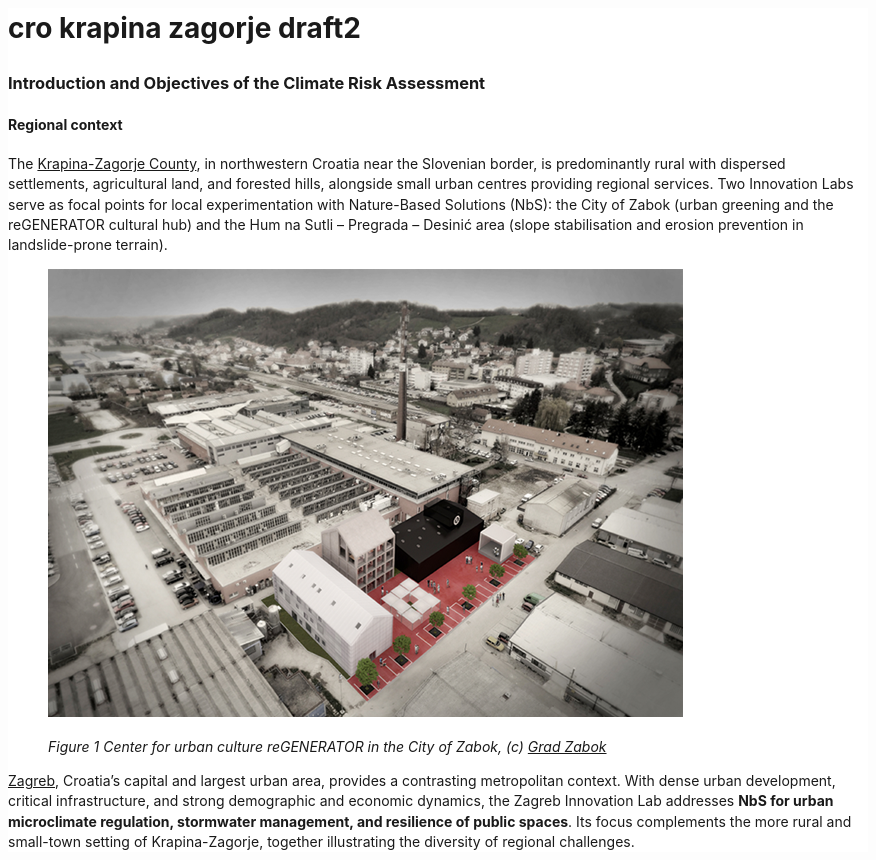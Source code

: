 # cro krapina zagorje draft2

### Introduction and Objectives of the Climate Risk Assessment

#### Regional context

The [Krapina-Zagorje County](https://en.wikipedia.org/wiki/Krapina-Zagorje_County), in northwestern Croatia near the Slovenian border, is predominantly rural with dispersed settlements, agricultural land, and forested hills, alongside small urban centres providing regional services. Two Innovation Labs serve as focal points for local experimentation with Nature-Based Solutions (NbS): the City of Zabok (urban greening and the reGENERATOR cultural hub) and the Hum na Sutli – Pregrada – Desinić area (slope stabilisation and erosion prevention in landslide-prone terrain).

<figure><img src="../.gitbook/assets/CRO-Krapina-Zagorje_draft2_media_image8.png" alt=""><figcaption><p><em>Figure 1 Center for urban culture reGENERATOR in the City of Zabok, (c)</em> <a href="https://www.zabok.hr/re-generator/"><em>Grad Zabok</em></a></p></figcaption></figure>

[Zagreb](https://en.wikipedia.org/wiki/Zagreb), Croatia’s capital and largest urban area, provides a contrasting metropolitan context. With dense urban development, critical infrastructure, and strong demographic and economic dynamics, the Zagreb Innovation Lab addresses **NbS for urban microclimate regulation, stormwater management, and resilience of public spaces**. Its focus complements the more rural and small-town setting of Krapina-Zagorje, together illustrating the diversity of regional challenges.
